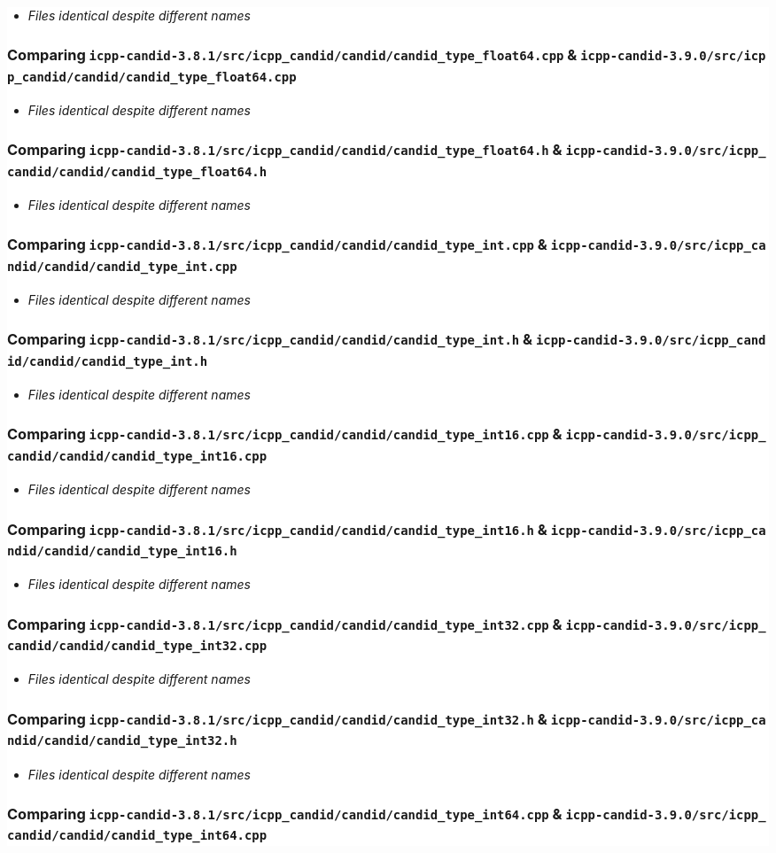  * *Files identical despite different names*

### Comparing `icpp-candid-3.8.1/src/icpp_candid/candid/candid_type_float64.cpp` & `icpp-candid-3.9.0/src/icpp_candid/candid/candid_type_float64.cpp`

 * *Files identical despite different names*

### Comparing `icpp-candid-3.8.1/src/icpp_candid/candid/candid_type_float64.h` & `icpp-candid-3.9.0/src/icpp_candid/candid/candid_type_float64.h`

 * *Files identical despite different names*

### Comparing `icpp-candid-3.8.1/src/icpp_candid/candid/candid_type_int.cpp` & `icpp-candid-3.9.0/src/icpp_candid/candid/candid_type_int.cpp`

 * *Files identical despite different names*

### Comparing `icpp-candid-3.8.1/src/icpp_candid/candid/candid_type_int.h` & `icpp-candid-3.9.0/src/icpp_candid/candid/candid_type_int.h`

 * *Files identical despite different names*

### Comparing `icpp-candid-3.8.1/src/icpp_candid/candid/candid_type_int16.cpp` & `icpp-candid-3.9.0/src/icpp_candid/candid/candid_type_int16.cpp`

 * *Files identical despite different names*

### Comparing `icpp-candid-3.8.1/src/icpp_candid/candid/candid_type_int16.h` & `icpp-candid-3.9.0/src/icpp_candid/candid/candid_type_int16.h`

 * *Files identical despite different names*

### Comparing `icpp-candid-3.8.1/src/icpp_candid/candid/candid_type_int32.cpp` & `icpp-candid-3.9.0/src/icpp_candid/candid/candid_type_int32.cpp`

 * *Files identical despite different names*

### Comparing `icpp-candid-3.8.1/src/icpp_candid/candid/candid_type_int32.h` & `icpp-candid-3.9.0/src/icpp_candid/candid/candid_type_int32.h`

 * *Files identical despite different names*

### Comparing `icpp-candid-3.8.1/src/icpp_candid/candid/candid_type_int64.cpp` & `icpp-candid-3.9.0/src/icpp_candid/candid/candid_type_int64.cpp`
